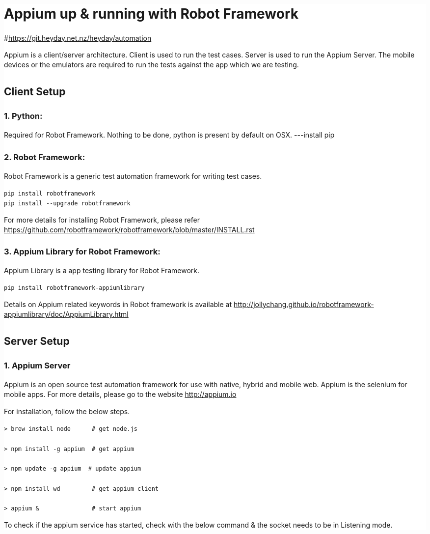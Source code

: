 # Appium up & running with Robot Framework

#https://git.heyday.net.nz/heyday/automation

Appium is a client/server architecture.
Client is used to run the test cases.
Server is used to run the Appium Server.
The mobile devices or the emulators are required to run the tests against the app which we are testing.

## Client Setup
### 1. Python:

Required for Robot Framework. Nothing to be done, python is present by default on OSX.
---install pip
### 2. Robot Framework:
Robot Framework is a generic test automation framework for writing test cases.

	pip install robotframework
	pip install --upgrade robotframework

For more details for installing Robot Framework, please refer <https://github.com/robotframework/robotframework/blob/master/INSTALL.rst>

### 3. Appium Library for Robot Framework:
Appium Library is a app testing library for Robot Framework.

	pip install robotframework-appiumlibrary

Details on Appium related keywords in Robot framework is available at <http://jollychang.github.io/robotframework-appiumlibrary/doc/AppiumLibrary.html>

## Server Setup
### 1. Appium Server
Appium is an open source test automation framework for use with native, hybrid and mobile web. Appium is the selenium for mobile apps.
For more details, please go to the website <http://appium.io>

For installation, follow the below steps.

	> brew install node      # get node.js

	> npm install -g appium  # get appium

	> npm update -g appium  # update appium

	> npm install wd         # get appium client

	> appium &               # start appium

To check if the appium service has started, check with the below command & the socket needs to be in Listening mode.
